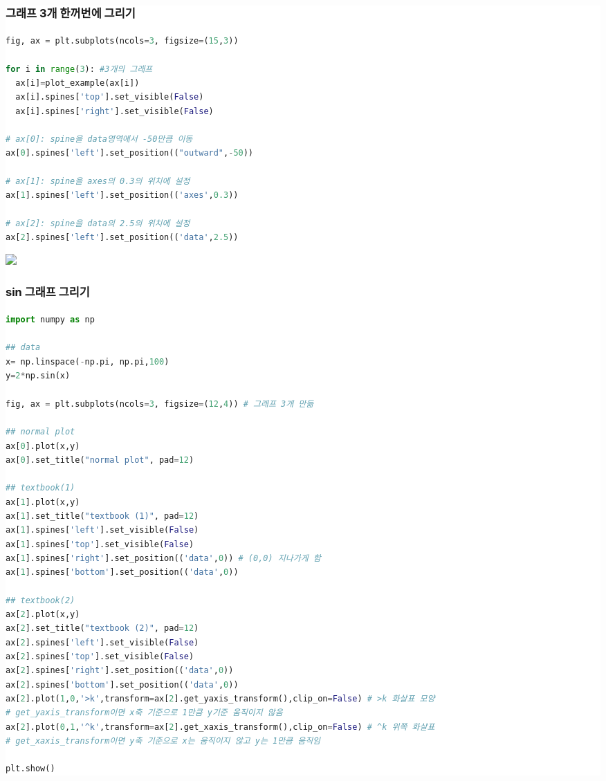 

### 그래프 3개 한꺼번에 그리기


```python
fig, ax = plt.subplots(ncols=3, figsize=(15,3))

for i in range(3): #3개의 그래프
  ax[i]=plot_example(ax[i])
  ax[i].spines['top'].set_visible(False)
  ax[i].spines['right'].set_visible(False)

# ax[0]: spine을 data영역에서 -50만큼 이동
ax[0].spines['left'].set_position(("outward",-50))

# ax[1]: spine을 axes의 0.3의 위치에 설정
ax[1].spines['left'].set_position(('axes',0.3))

# ax[2]: spine을 data의 2.5의 위치에 설정
ax[2].spines['left'].set_position(('data',2.5))
```


    
![](/hueman_images/grid_spine/output_15_0.png)
    


### sin 그래프 그리기


```python
import numpy as np

## data
x= np.linspace(-np.pi, np.pi,100)
y=2*np.sin(x)

fig, ax = plt.subplots(ncols=3, figsize=(12,4)) # 그래프 3개 만듦

## normal plot
ax[0].plot(x,y)
ax[0].set_title("normal plot", pad=12)

## textbook(1)
ax[1].plot(x,y)
ax[1].set_title("textbook (1)", pad=12)
ax[1].spines['left'].set_visible(False)
ax[1].spines['top'].set_visible(False)
ax[1].spines['right'].set_position(('data',0)) # (0,0) 지나가게 함
ax[1].spines['bottom'].set_position(('data',0))

## textbook(2)
ax[2].plot(x,y)
ax[2].set_title("textbook (2)", pad=12)
ax[2].spines['left'].set_visible(False)
ax[2].spines['top'].set_visible(False)
ax[2].spines['right'].set_position(('data',0))
ax[2].spines['bottom'].set_position(('data',0))
ax[2].plot(1,0,'>k',transform=ax[2].get_yaxis_transform(),clip_on=False) # >k 화살표 모양
# get_yaxis_transform이면 x축 기준으로 1만큼 y기준 움직이지 않음
ax[2].plot(0,1,'^k',transform=ax[2].get_xaxis_transform(),clip_on=False) # ^k 위쪽 화살표 
# get_xaxis_transform이면 y축 기준으로 x는 움직이지 않고 y는 1만큼 움직임

plt.show()
```

